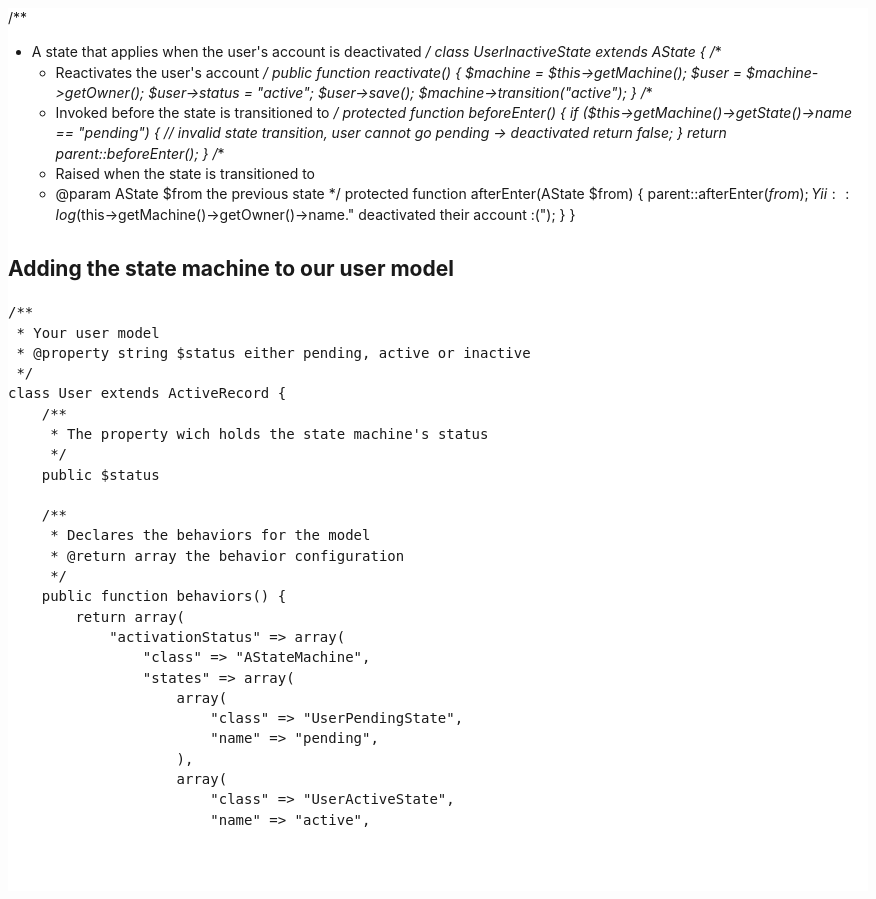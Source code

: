 /**
 * A state that applies when the user's account is deactivated
 */
class UserInactiveState extends AState {
    /**
     * Reactivates the user's account
     */
    public function reactivate() {
        $machine = $this->getMachine();
        $user = $machine->getOwner();
        $user->status = "active";
        $user->save();
        $machine->transition("active");
    }
    /**
     * Invoked before the state is transitioned to
     */
    protected function beforeEnter() {
        if ($this->getMachine()->getState()->name == "pending") {
            // invalid state transition, user cannot go pending -> deactivated
            return false;
        }
        return parent::beforeEnter();
    }
    /**
     * Raised when the state is transitioned to
     * @param AState $from the previous state
     */
    protected function afterEnter(AState $from) {
        parent::afterEnter($from);
        Yii::log($this->getMachine()->getOwner()->name." deactivated their account :(");
    }
}

</pre>

<h2>Adding the state machine to our user model</h2>

<pre lang="php">
/**
 * Your user model
 * @property string $status either pending, active or inactive
 */
class User extends ActiveRecord {
    /**
     * The property wich holds the state machine's status
     */
    public $status

    /**
     * Declares the behaviors for the model
     * @return array the behavior configuration
     */
    public function behaviors() {
        return array(
            "activationStatus" => array(
                "class" => "AStateMachine",
                "states" => array(
                    array(
                        "class" => "UserPendingState",
                        "name" => "pending",
                    ),
                    array(
                        "class" => "UserActiveState",
                        "name" => "active",